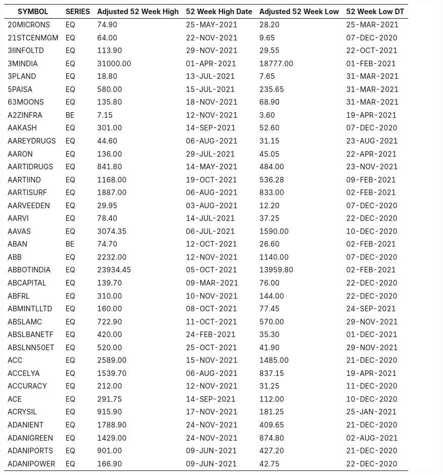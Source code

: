 


| SYMBOL | SERIES | Adjusted 52 Week High | 52 Week High Date | Adjusted 52 Week Low | 52 Week Low DT |
| ----- | ----- | ----- | ----- | ----- | ----- |
| 20MICRONS | EQ | 74.90 | 25-MAY-2021 | 28.20 | 25-MAR-2021 |
| 21STCENMGM | EQ | 64.00 | 22-NOV-2021 | 9.65 | 07-DEC-2020 |
| 3IINFOLTD | EQ | 113.90 | 29-NOV-2021 | 29.55 | 22-OCT-2021 |
| 3MINDIA | EQ | 31000.00 | 01-APR-2021 | 18777.00 | 01-FEB-2021 |
| 3PLAND | EQ | 18.80 | 13-JUL-2021 | 7.65 | 31-MAR-2021 |
| 5PAISA | EQ | 580.00 | 15-JUL-2021 | 235.65 | 31-MAR-2021 |
| 63MOONS | EQ | 135.80 | 18-NOV-2021 | 68.90 | 31-MAR-2021 |
| A2ZINFRA | BE | 7.15 | 12-NOV-2021 | 3.60 | 19-APR-2021 |
| AAKASH | EQ | 301.00 | 14-SEP-2021 | 52.60 | 07-DEC-2020 |
| AAREYDRUGS | EQ | 44.60 | 06-AUG-2021 | 31.15 | 23-AUG-2021 |
| AARON | EQ | 136.00 | 29-JUL-2021 | 45.05 | 22-APR-2021 |
| AARTIDRUGS | EQ | 841.80 | 14-MAY-2021 | 484.00 | 23-NOV-2021 |
| AARTIIND | EQ | 1168.00 | 19-OCT-2021 | 536.28 | 09-FEB-2021 |
| AARTISURF | EQ | 1887.00 | 06-AUG-2021 | 833.00 | 02-FEB-2021 |
| AARVEEDEN | EQ | 29.95 | 03-AUG-2021 | 12.20 | 07-DEC-2020 |
| AARVI | EQ | 78.40 | 14-JUL-2021 | 37.25 | 22-DEC-2020 |
| AAVAS | EQ | 3074.35 | 06-JUL-2021 | 1590.00 | 10-DEC-2020 |
| ABAN | BE | 74.70 | 12-OCT-2021 | 26.60 | 02-FEB-2021 |
| ABB | EQ | 2232.00 | 12-NOV-2021 | 1140.00 | 07-DEC-2020 |
| ABBOTINDIA | EQ | 23934.45 | 05-OCT-2021 | 13959.80 | 02-FEB-2021 |
| ABCAPITAL | EQ | 139.70 | 09-MAR-2021 | 76.00 | 22-DEC-2020 |
| ABFRL | EQ | 310.00 | 10-NOV-2021 | 144.00 | 22-DEC-2020 |
| ABMINTLLTD | EQ | 160.00 | 08-OCT-2021 | 77.45 | 24-SEP-2021 |
| ABSLAMC | EQ | 722.90 | 11-OCT-2021 | 570.00 | 29-NOV-2021 |
| ABSLBANETF | EQ | 420.00 | 24-FEB-2021 | 35.30 | 01-DEC-2021 |
| ABSLNN50ET | EQ | 520.00 | 25-OCT-2021 | 41.90 | 29-NOV-2021 |
| ACC | EQ | 2589.00 | 15-NOV-2021 | 1485.00 | 21-DEC-2020 |
| ACCELYA | EQ | 1539.70 | 06-AUG-2021 | 837.15 | 19-APR-2021 |
| ACCURACY | EQ | 212.00 | 12-NOV-2021 | 31.25 | 11-DEC-2020 |
| ACE | EQ | 291.75 | 14-SEP-2021 | 112.00 | 10-DEC-2020 |
| ACRYSIL | EQ | 915.90 | 17-NOV-2021 | 181.25 | 25-JAN-2021 |
| ADANIENT | EQ | 1788.90 | 24-NOV-2021 | 409.65 | 21-DEC-2020 |
| ADANIGREEN | EQ | 1429.00 | 24-NOV-2021 | 874.80 | 02-AUG-2021 |
| ADANIPORTS | EQ | 901.00 | 09-JUN-2021 | 427.20 | 21-DEC-2020 |
| ADANIPOWER | EQ | 166.90 | 09-JUN-2021 | 42.75 | 22-DEC-2020 |